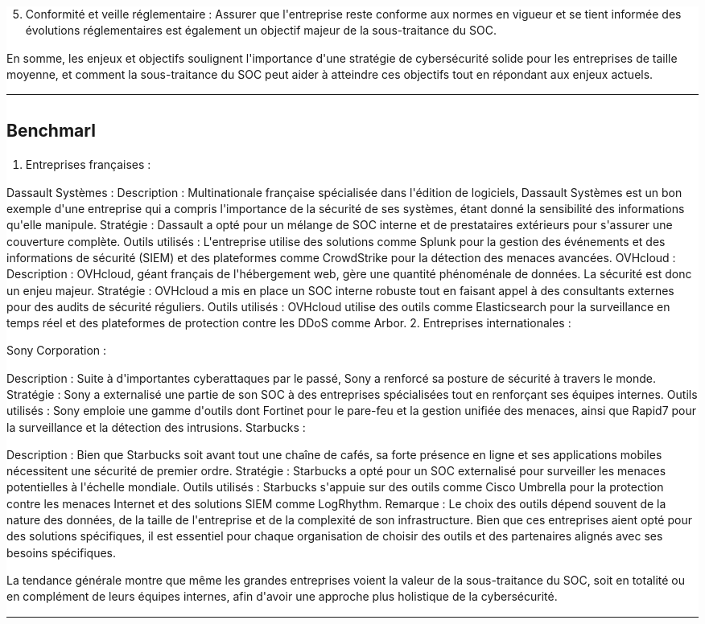 5. Conformité et veille réglementaire :
   Assurer que l'entreprise reste conforme aux normes en vigueur et se tient informée des évolutions réglementaires est également un objectif majeur de la sous-traitance du SOC.

En somme, les enjeux et objectifs soulignent l'importance d'une stratégie de cybersécurité solide pour les entreprises de taille moyenne, et comment la sous-traitance du SOC peut aider à atteindre ces objectifs tout en répondant aux enjeux actuels.

---

## Benchmarl

1. Entreprises françaises :

Dassault Systèmes :
Description : Multinationale française spécialisée dans l'édition de logiciels, Dassault Systèmes est un bon exemple d'une entreprise qui a compris l'importance de la sécurité de ses systèmes, étant donné la sensibilité des informations qu'elle manipule.
Stratégie : Dassault a opté pour un mélange de SOC interne et de prestataires extérieurs pour s'assurer une couverture complète.
Outils utilisés : L'entreprise utilise des solutions comme Splunk pour la gestion des événements et des informations de sécurité (SIEM) et des plateformes comme CrowdStrike pour la détection des menaces avancées.
OVHcloud :
Description : OVHcloud, géant français de l'hébergement web, gère une quantité phénoménale de données. La sécurité est donc un enjeu majeur.
Stratégie : OVHcloud a mis en place un SOC interne robuste tout en faisant appel à des consultants externes pour des audits de sécurité réguliers.
Outils utilisés : OVHcloud utilise des outils comme Elasticsearch pour la surveillance en temps réel et des plateformes de protection contre les DDoS comme Arbor. 2. Entreprises internationales :

Sony Corporation :

Description : Suite à d'importantes cyberattaques par le passé, Sony a renforcé sa posture de sécurité à travers le monde.
Stratégie : Sony a externalisé une partie de son SOC à des entreprises spécialisées tout en renforçant ses équipes internes.
Outils utilisés : Sony emploie une gamme d'outils dont Fortinet pour le pare-feu et la gestion unifiée des menaces, ainsi que Rapid7 pour la surveillance et la détection des intrusions.
Starbucks :

Description : Bien que Starbucks soit avant tout une chaîne de cafés, sa forte présence en ligne et ses applications mobiles nécessitent une sécurité de premier ordre.
Stratégie : Starbucks a opté pour un SOC externalisé pour surveiller les menaces potentielles à l'échelle mondiale.
Outils utilisés : Starbucks s'appuie sur des outils comme Cisco Umbrella pour la protection contre les menaces Internet et des solutions SIEM comme LogRhythm.
Remarque : Le choix des outils dépend souvent de la nature des données, de la taille de l'entreprise et de la complexité de son infrastructure. Bien que ces entreprises aient opté pour des solutions spécifiques, il est essentiel pour chaque organisation de choisir des outils et des partenaires alignés avec ses besoins spécifiques.

La tendance générale montre que même les grandes entreprises voient la valeur de la sous-traitance du SOC, soit en totalité ou en complément de leurs équipes internes, afin d'avoir une approche plus holistique de la cybersécurité.

---